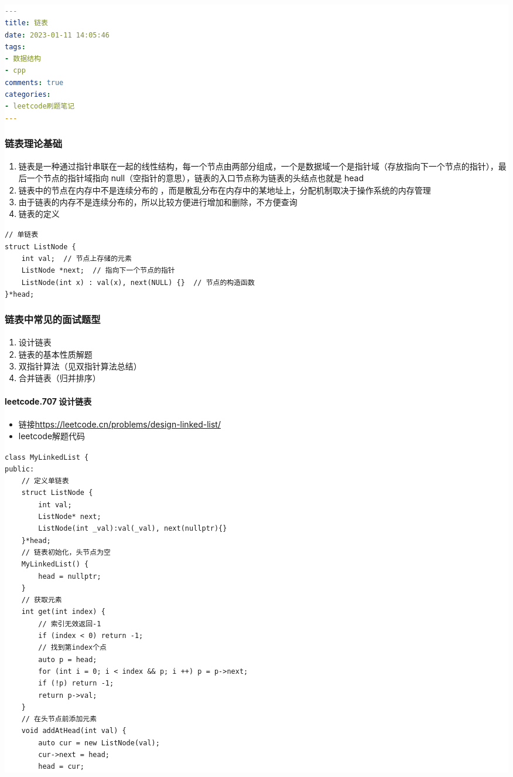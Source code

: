 ```yaml
---
title: 链表
date: 2023-01-11 14:05:46
tags: 
- 数据结构
- cpp
comments: true
categories: 
- leetcode刷题笔记
---
```


### 链表理论基础
1. 链表是一种通过指针串联在一起的线性结构，每一个节点由两部分组成，一个是数据域一个是指针域（存放指向下一个节点的指针），最后一个节点的指针域指向 null（空指针的意思），链表的入口节点称为链表的头结点也就是 head
2. 链表中的节点在内存中不是连续分布的 ，而是散乱分布在内存中的某地址上，分配机制取决于操作系统的内存管理
3. 由于链表的内存不是连续分布的，所以比较方便进行增加和删除，不方便查询
4. 链表的定义  
```
// 单链表
struct ListNode {
    int val;  // 节点上存储的元素
    ListNode *next;  // 指向下一个节点的指针
    ListNode(int x) : val(x), next(NULL) {}  // 节点的构造函数
}*head;
```
### 链表中常见的面试题型
1. 设计链表
2. 链表的基本性质解题
3. 双指针算法（见双指针算法总结）
4. 合并链表（归并排序）
#### leetcode.707 设计链表
- 链接<https://leetcode.cn/problems/design-linked-list/>  
- leetcode解题代码
```
class MyLinkedList {
public:
    // 定义单链表
    struct ListNode {
        int val;
        ListNode* next;
        ListNode(int _val):val(_val), next(nullptr){}
    }*head;
    // 链表初始化，头节点为空
    MyLinkedList() {
        head = nullptr;
    }
    // 获取元素
    int get(int index) {
        // 索引无效返回-1
        if (index < 0) return -1;
        // 找到第index个点
        auto p = head;
        for (int i = 0; i < index && p; i ++) p = p->next;
        if (!p) return -1;
        return p->val;
    }
    // 在头节点前添加元素
    void addAtHead(int val) {
        auto cur = new ListNode(val);
        cur->next = head;
        head = cur;
```